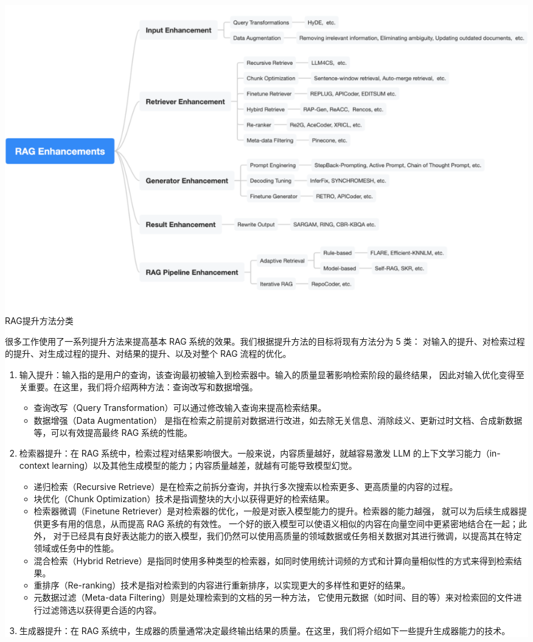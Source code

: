 ![](.01_综述_images/RAG提升方法分类.png)

RAG提升方法分类

很多工作使用了一系列提升方法来提高基本 RAG 系统的效果。我们根据提升方法的目标将现有方法分为 5 类：
对输入的提升、对检索过程的提升、对生成过程的提升、对结果的提升、以及对整个 RAG 流程的优化。

1. 输入提升：输入指的是用户的查询，该查询最初被输入到检索器中。输入的质量显著影响检索阶段的最终结果，
   因此对输入优化变得至关重要。在这里，我们将介绍两种方法：查询改写和数据增强。

   - 查询改写（Query Transformation）可以通过修改输入查询来提高检索结果。
   - 数据增强（Data Augmentation） 
     是指在检索之前提前对数据进行改进，如去除无关信息、消除歧义、更新过时文档、合成新数据等，可以有效提高最终 RAG 系统的性能。

2. 检索器提升：在 RAG 系统中，检索过程对结果影响很大。一般来说，内容质量越好，就越容易激发 LLM 
   的上下文学习能力（in-context learning）以及其他生成模型的能力；内容质量越差，就越有可能导致模型幻觉。

   - 递归检索（Recursive Retrieve）是在检索之前拆分查询，并执行多次搜索以检索更多、更高质量的内容的过程。 
   - 块优化（Chunk Optimization）技术是指调整块的大小以获得更好的检索结果。
   - 检索器微调（Finetune Retriever）是对检索器的优化，一般是对嵌入模型能力的提升。检索器的能力越强，
     就可以为后续生成器提供更多有用的信息，从而提高 RAG 系统的有效性。
     一个好的嵌入模型可以使语义相似的内容在向量空间中更紧密地结合在一起；此外，
     对于已经具有良好表达能力的嵌入模型，我们仍然可以使用高质量的领域数据或任务相关数据对其进行微调，以提高其在特定领域或任务中的性能。
   - 混合检索（Hybrid Retrieve）是指同时使用多种类型的检索器，如同时使用统计词频的方式和计算向量相似性的方式来得到检索结果。
   - 重排序（Re-ranking）技术是指对检索到的内容进行重新排序，以实现更大的多样性和更好的结果。
   - 元数据过滤（Meta-data Filtering）则是处理检索到的文档的另一种方法，
     它使用元数据（如时间、目的等）来对检索回的文件进行过滤筛选以获得更合适的内容。

3. 生成器提升：在 RAG 系统中，生成器的质量通常决定最终输出结果的质量。在这里，我们将介绍如下一些提升生成器能力的技术。
